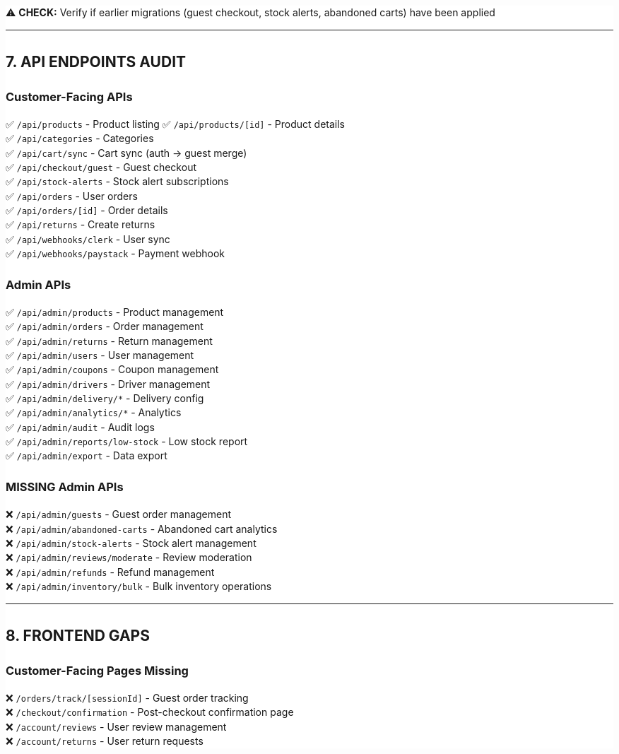⚠️ **CHECK:** Verify if earlier migrations (guest checkout, stock alerts, abandoned carts) have been applied

---

## 7. API ENDPOINTS AUDIT

### Customer-Facing APIs
✅ `/api/products` - Product listing
✅ `/api/products/[id]` - Product details  
✅ `/api/categories` - Categories  
✅ `/api/cart/sync` - Cart sync (auth → guest merge)  
✅ `/api/checkout/guest` - Guest checkout  
✅ `/api/stock-alerts` - Stock alert subscriptions  
✅ `/api/orders` - User orders  
✅ `/api/orders/[id]` - Order details  
✅ `/api/returns` - Create returns  
✅ `/api/webhooks/clerk` - User sync  
✅ `/api/webhooks/paystack` - Payment webhook  

### Admin APIs
✅ `/api/admin/products` - Product management  
✅ `/api/admin/orders` - Order management  
✅ `/api/admin/returns` - Return management  
✅ `/api/admin/users` - User management  
✅ `/api/admin/coupons` - Coupon management  
✅ `/api/admin/drivers` - Driver management  
✅ `/api/admin/delivery/*` - Delivery config  
✅ `/api/admin/analytics/*` - Analytics  
✅ `/api/admin/audit` - Audit logs  
✅ `/api/admin/reports/low-stock` - Low stock report  
✅ `/api/admin/export` - Data export  

### MISSING Admin APIs
❌ `/api/admin/guests` - Guest order management  
❌ `/api/admin/abandoned-carts` - Abandoned cart analytics  
❌ `/api/admin/stock-alerts` - Stock alert management  
❌ `/api/admin/reviews/moderate` - Review moderation  
❌ `/api/admin/refunds` - Refund management  
❌ `/api/admin/inventory/bulk` - Bulk inventory operations

---

## 8. FRONTEND GAPS

### Customer-Facing Pages Missing
❌ `/orders/track/[sessionId]` - Guest order tracking  
❌ `/checkout/confirmation` - Post-checkout confirmation page  
❌ `/account/reviews` - User review management  
❌ `/account/returns` - User return requests  
